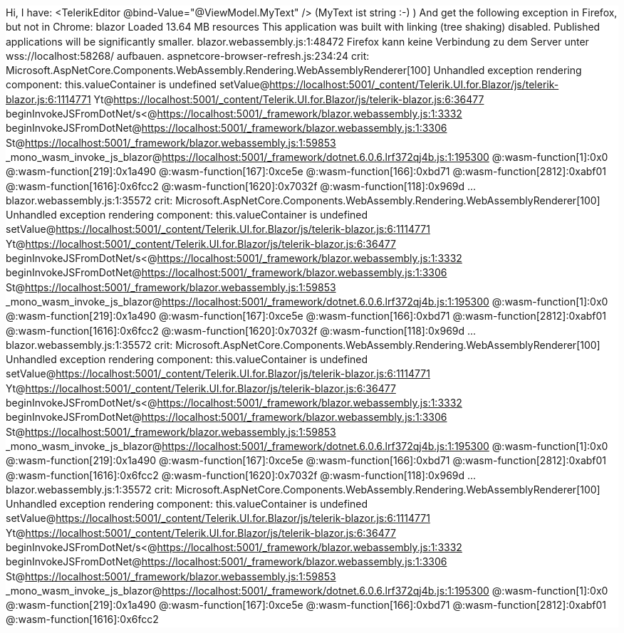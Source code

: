 Hi, I have: <TelerikEditor @bind-Value="@ViewModel.MyText" /> (MyText ist string :-) ) And get the following exception in Firefox, but not in Chrome: blazor Loaded 13.64 MB resources This application was built with linking (tree shaking) disabled. Published applications will be significantly smaller. blazor.webassembly.js:1:48472 Firefox kann keine Verbindung zu dem Server unter wss://localhost:58268/ aufbauen. aspnetcore-browser-refresh.js:234:24 crit: Microsoft.AspNetCore.Components.WebAssembly.Rendering.WebAssemblyRenderer[100] Unhandled exception rendering component: this.valueContainer is undefined setValue@[https://localhost:5001/_content/Telerik.UI.for.Blazor/js/telerik-blazor.js:6:1114771](https://localhost:5001/_content/Telerik.UI.for.Blazor/js/telerik-blazor.js:6:1114771) Yt@[https://localhost:5001/_content/Telerik.UI.for.Blazor/js/telerik-blazor.js:6:36477](https://localhost:5001/_content/Telerik.UI.for.Blazor/js/telerik-blazor.js:6:36477) beginInvokeJSFromDotNet/s<@[https://localhost:5001/_framework/blazor.webassembly.js:1:3332](https://localhost:5001/_framework/blazor.webassembly.js:1:3332) beginInvokeJSFromDotNet@[https://localhost:5001/_framework/blazor.webassembly.js:1:3306](https://localhost:5001/_framework/blazor.webassembly.js:1:3306) St@[https://localhost:5001/_framework/blazor.webassembly.js:1:59853](https://localhost:5001/_framework/blazor.webassembly.js:1:59853) _mono_wasm_invoke_js_blazor@[https://localhost:5001/_framework/dotnet.6.0.6.lrf372qj4b.js:1:195300](https://localhost:5001/_framework/dotnet.6.0.6.lrf372qj4b.js:1:195300) @:wasm-function[1]:0x0 @:wasm-function[219]:0x1a490 @:wasm-function[167]:0xce5e @:wasm-function[166]:0xbd71 @:wasm-function[2812]:0xabf01 @:wasm-function[1616]:0x6fcc2 @:wasm-function[1620]:0x7032f @:wasm-function[118]:0x969d ... blazor.webassembly.js:1:35572 crit: Microsoft.AspNetCore.Components.WebAssembly.Rendering.WebAssemblyRenderer[100] Unhandled exception rendering component: this.valueContainer is undefined setValue@[https://localhost:5001/_content/Telerik.UI.for.Blazor/js/telerik-blazor.js:6:1114771](https://localhost:5001/_content/Telerik.UI.for.Blazor/js/telerik-blazor.js:6:1114771) Yt@[https://localhost:5001/_content/Telerik.UI.for.Blazor/js/telerik-blazor.js:6:36477](https://localhost:5001/_content/Telerik.UI.for.Blazor/js/telerik-blazor.js:6:36477) beginInvokeJSFromDotNet/s<@[https://localhost:5001/_framework/blazor.webassembly.js:1:3332](https://localhost:5001/_framework/blazor.webassembly.js:1:3332) beginInvokeJSFromDotNet@[https://localhost:5001/_framework/blazor.webassembly.js:1:3306](https://localhost:5001/_framework/blazor.webassembly.js:1:3306) St@[https://localhost:5001/_framework/blazor.webassembly.js:1:59853](https://localhost:5001/_framework/blazor.webassembly.js:1:59853) _mono_wasm_invoke_js_blazor@[https://localhost:5001/_framework/dotnet.6.0.6.lrf372qj4b.js:1:195300](https://localhost:5001/_framework/dotnet.6.0.6.lrf372qj4b.js:1:195300) @:wasm-function[1]:0x0 @:wasm-function[219]:0x1a490 @:wasm-function[167]:0xce5e @:wasm-function[166]:0xbd71 @:wasm-function[2812]:0xabf01 @:wasm-function[1616]:0x6fcc2 @:wasm-function[1620]:0x7032f @:wasm-function[118]:0x969d ... blazor.webassembly.js:1:35572 crit: Microsoft.AspNetCore.Components.WebAssembly.Rendering.WebAssemblyRenderer[100] Unhandled exception rendering component: this.valueContainer is undefined setValue@[https://localhost:5001/_content/Telerik.UI.for.Blazor/js/telerik-blazor.js:6:1114771](https://localhost:5001/_content/Telerik.UI.for.Blazor/js/telerik-blazor.js:6:1114771) Yt@[https://localhost:5001/_content/Telerik.UI.for.Blazor/js/telerik-blazor.js:6:36477](https://localhost:5001/_content/Telerik.UI.for.Blazor/js/telerik-blazor.js:6:36477) beginInvokeJSFromDotNet/s<@[https://localhost:5001/_framework/blazor.webassembly.js:1:3332](https://localhost:5001/_framework/blazor.webassembly.js:1:3332) beginInvokeJSFromDotNet@[https://localhost:5001/_framework/blazor.webassembly.js:1:3306](https://localhost:5001/_framework/blazor.webassembly.js:1:3306) St@[https://localhost:5001/_framework/blazor.webassembly.js:1:59853](https://localhost:5001/_framework/blazor.webassembly.js:1:59853) _mono_wasm_invoke_js_blazor@[https://localhost:5001/_framework/dotnet.6.0.6.lrf372qj4b.js:1:195300](https://localhost:5001/_framework/dotnet.6.0.6.lrf372qj4b.js:1:195300) @:wasm-function[1]:0x0 @:wasm-function[219]:0x1a490 @:wasm-function[167]:0xce5e @:wasm-function[166]:0xbd71 @:wasm-function[2812]:0xabf01 @:wasm-function[1616]:0x6fcc2 @:wasm-function[1620]:0x7032f @:wasm-function[118]:0x969d ... blazor.webassembly.js:1:35572 crit: Microsoft.AspNetCore.Components.WebAssembly.Rendering.WebAssemblyRenderer[100] Unhandled exception rendering component: this.valueContainer is undefined setValue@[https://localhost:5001/_content/Telerik.UI.for.Blazor/js/telerik-blazor.js:6:1114771](https://localhost:5001/_content/Telerik.UI.for.Blazor/js/telerik-blazor.js:6:1114771) Yt@[https://localhost:5001/_content/Telerik.UI.for.Blazor/js/telerik-blazor.js:6:36477](https://localhost:5001/_content/Telerik.UI.for.Blazor/js/telerik-blazor.js:6:36477) beginInvokeJSFromDotNet/s<@[https://localhost:5001/_framework/blazor.webassembly.js:1:3332](https://localhost:5001/_framework/blazor.webassembly.js:1:3332) beginInvokeJSFromDotNet@[https://localhost:5001/_framework/blazor.webassembly.js:1:3306](https://localhost:5001/_framework/blazor.webassembly.js:1:3306) St@[https://localhost:5001/_framework/blazor.webassembly.js:1:59853](https://localhost:5001/_framework/blazor.webassembly.js:1:59853) _mono_wasm_invoke_js_blazor@[https://localhost:5001/_framework/dotnet.6.0.6.lrf372qj4b.js:1:195300](https://localhost:5001/_framework/dotnet.6.0.6.lrf372qj4b.js:1:195300) @:wasm-function[1]:0x0 @:wasm-function[219]:0x1a490 @:wasm-function[167]:0xce5e @:wasm-function[166]:0xbd71 @:wasm-function[2812]:0xabf01 @:wasm-function[1616]:0x6fcc2